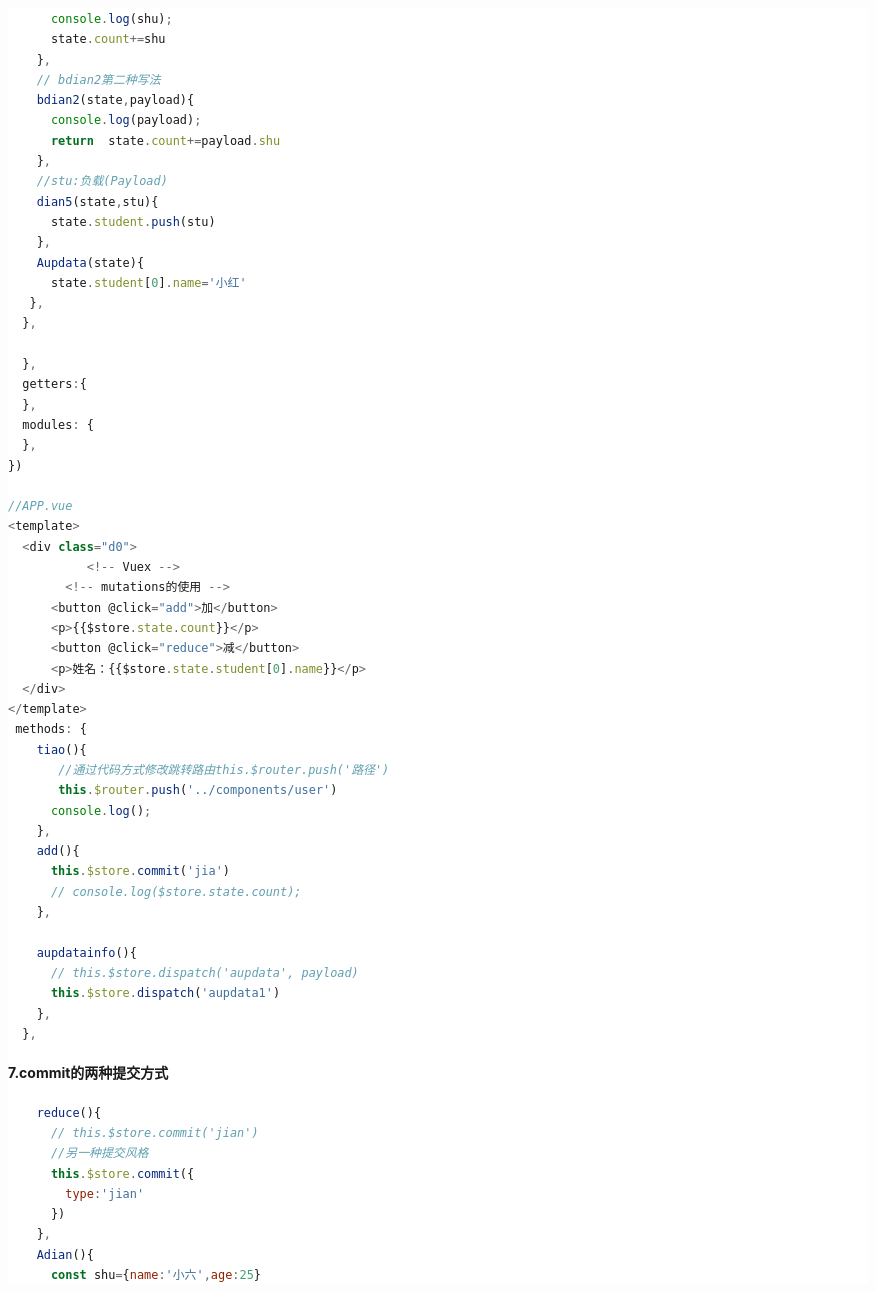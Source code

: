 ```javascript
      console.log(shu);
      state.count+=shu   
    },
    // bdian2第二种写法
    bdian2(state,payload){
      console.log(payload);
      return  state.count+=payload.shu
    },    
    //stu:负载(Payload)
    dian5(state,stu){
      state.student.push(stu)
    },
    Aupdata(state){
      state.student[0].name='小红'
   },
  },

  },
  getters:{
  },
  modules: {
  },
})

//APP.vue
<template>
  <div class="d0">
           <!-- Vuex -->
        <!-- mutations的使用 -->
      <button @click="add">加</button>
      <p>{{$store.state.count}}</p>
      <button @click="reduce">减</button>
      <p>姓名：{{$store.state.student[0].name}}</p>
  </div>
</template>
 methods: {
    tiao(){
       //通过代码方式修改跳转路由this.$router.push('路径')
       this.$router.push('../components/user')
      console.log();
    },
    add(){
      this.$store.commit('jia')
      // console.log($store.state.count);
    },

    aupdatainfo(){
      // this.$store.dispatch('aupdata', payload)
      this.$store.dispatch('aupdata1')
    },
  },
```
#### 7.commit的两种提交方式
```javascript
    reduce(){
      // this.$store.commit('jian')
      //另一种提交风格
      this.$store.commit({
        type:'jian'
      })
    },
    Adian(){
      const shu={name:'小六',age:25}
```